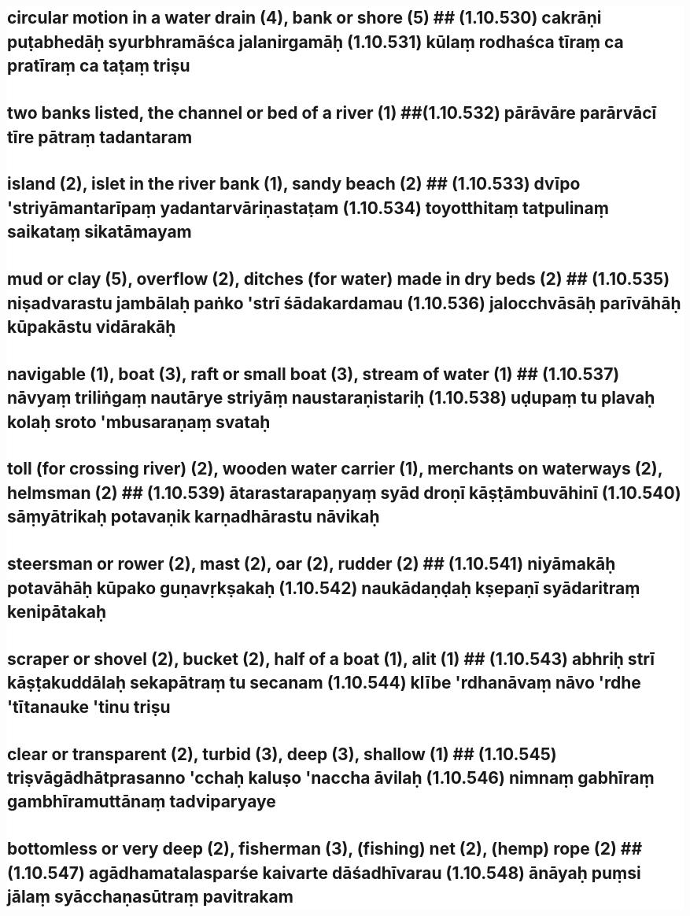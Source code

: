 ## circular motion in a water drain (4), bank or shore (5) ## (1.10.530) cakrāṇi puṭabhedāḥ syurbhramāśca jalanirgamāḥ (1.10.531) kūlaṃ rodhaśca tīraṃ ca pratīraṃ ca taṭaṃ triṣu

## two banks listed, the channel or bed of a river (1) ##(1.10.532) pārāvāre parārvācī tīre pātraṃ tadantaram

## island (2), islet in the river bank (1), sandy beach (2) ## (1.10.533) dvīpo 'striyāmantarīpaṃ yadantarvāriṇastaṭam (1.10.534) toyotthitaṃ tatpulinaṃ saikataṃ sikatāmayam

## mud or clay (5), overflow (2), ditches (for water) made in dry beds (2) ## (1.10.535) niṣadvarastu jambālaḥ paṅko 'strī śādakardamau (1.10.536) jalocchvāsāḥ parīvāhāḥ kūpakāstu vidārakāḥ

## navigable (1), boat (3), raft or small boat (3), stream of water (1) ## (1.10.537) nāvyaṃ triliṅgaṃ nautārye striyāṃ naustaraṇistariḥ (1.10.538) uḍupaṃ tu plavaḥ kolaḥ sroto 'mbusaraṇaṃ svataḥ

## toll (for crossing river) (2), wooden water carrier (1), merchants on waterways (2), helmsman (2) ## (1.10.539) ātarastarapaṇyaṃ syād droṇī kāṣṭāmbuvāhinī (1.10.540) sāṃyātrikaḥ potavaṇik karṇadhārastu nāvikaḥ

## steersman or rower (2), mast (2), oar (2), rudder (2) ## (1.10.541) niyāmakāḥ potavāhāḥ kūpako guṇavṛkṣakaḥ (1.10.542) naukādaṇḍaḥ kṣepaṇī syādaritraṃ kenipātakaḥ

## scraper or shovel (2), bucket (2), half of a boat (1), alit (1) ## (1.10.543) abhriḥ strī kāṣṭakuddālaḥ sekapātraṃ tu secanam (1.10.544) klībe 'rdhanāvaṃ nāvo 'rdhe 'tītanauke 'tinu triṣu

## clear or transparent (2), turbid (3), deep (3), shallow (1) ## (1.10.545) triṣvāgādhātprasanno 'cchaḥ kaluṣo 'naccha āvilaḥ (1.10.546) nimnaṃ gabhīraṃ gambhīramuttānaṃ tadviparyaye

## bottomless or very deep (2), fisherman (3), (fishing) net (2), (hemp) rope (2) ## (1.10.547) agādhamatalasparśe kaivarte dāśadhīvarau (1.10.548) ānāyaḥ puṃsi jālaṃ syācchaṇasūtraṃ pavitrakam
